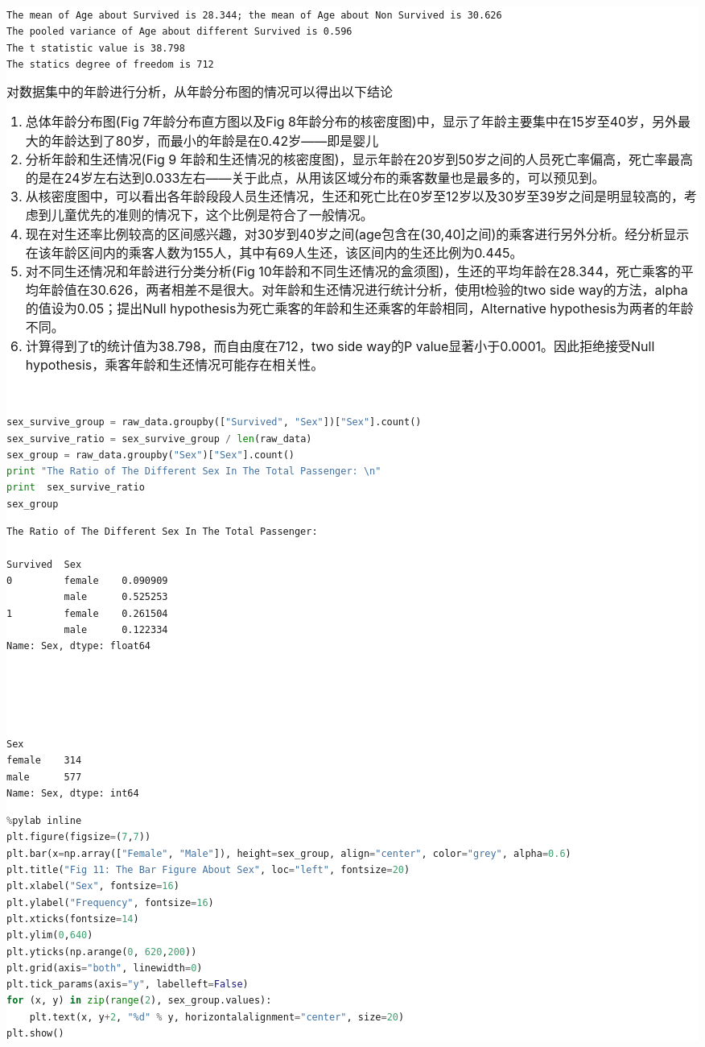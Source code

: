     The mean of Age about Survived is 28.344; the mean of Age about Non Survived is 30.626
    The pooled variance of Age about different Survived is 0.596
    The t statistic value is 38.798
    The statics degree of freedom is 712


<font size=3>对数据集中的年龄进行分析，从年龄分布图的情况可以得出以下结论<ol>
<li>总体年龄分布图(Fig 7年龄分布直方图以及Fig 8年龄分布的核密度图)中，显示了年龄主要集中在15岁至40岁，另外最大的年龄达到了80岁，而最小的年龄是在0.42岁——即是婴儿</li>
<li>分析年龄和生还情况(Fig 9 年龄和生还情况的核密度图)，显示年龄在20岁到50岁之间的人员死亡率偏高，死亡率最高的是在24岁左右达到0.033左右——关于此点，从用该区域分布的乘客数量也是最多的，可以预见到。</li>
<li>从核密度图中，可以看出各年龄段段人员生还情况，生还和死亡比在0岁至12岁以及30岁至39岁之间是明显较高的，考虑到儿童优先的准则的情况下，这个比例是符合了一般情况。</li>
<li>现在对生还率比例较高的区间感兴趣，对30岁到40岁之间(age包含在(30,40]之间)的乘客进行另外分析。经分析显示在该年龄区间内的乘客人数为155人，其中有69人生还，该区间内的生还比例为0.445。</li>
<li>对不同生还情况和年龄进行分类分析(Fig 10年龄和不同生还情况的盒须图)，生还的平均年龄在28.344，死亡乘客的平均年龄值在30.626，两者相差不是很大。对年龄和生还情况进行统计分析，使用t检验的two side way的方法，alpha的值设为0.05；提出Null hypothesis为死亡乘客的年龄和生还乘客的年龄相同，Alternative hypothesis为两者的年龄不同。</li>
<li>计算得到了t的统计值为38.798，而自由度在712，two side way的P value显著小于0.0001。因此拒绝接受Null hypothesis，乘客年龄和生还情况可能存在相关性。</li>
</ol></font><br>


```python
sex_survive_group = raw_data.groupby(["Survived", "Sex"])["Sex"].count()
sex_survive_ratio = sex_survive_group / len(raw_data)
sex_group = raw_data.groupby("Sex")["Sex"].count()
print "The Ratio of The Different Sex In The Total Passenger: \n"
print  sex_survive_ratio
sex_group
```

    The Ratio of The Different Sex In The Total Passenger: 
    
    Survived  Sex   
    0         female    0.090909
              male      0.525253
    1         female    0.261504
              male      0.122334
    Name: Sex, dtype: float64





    Sex
    female    314
    male      577
    Name: Sex, dtype: int64




```python
%pylab inline
plt.figure(figsize=(7,7))
plt.bar(x=np.array(["Female", "Male"]), height=sex_group, align="center", color="grey", alpha=0.6)
plt.title("Fig 11: The Bar Figure About Sex", loc="left", fontsize=20)
plt.xlabel("Sex", fontsize=16)
plt.ylabel("Frequency", fontsize=16)
plt.xticks(fontsize=14)
plt.ylim(0,640)
plt.yticks(np.arange(0, 620,200))
plt.grid(axis="both", linewidth=0)
plt.tick_params(axis="y", labelleft=False)
for (x, y) in zip(range(2), sex_group.values):
    plt.text(x, y+2, "%d" % y, horizontalalignment="center", size=20)
plt.show()
```
